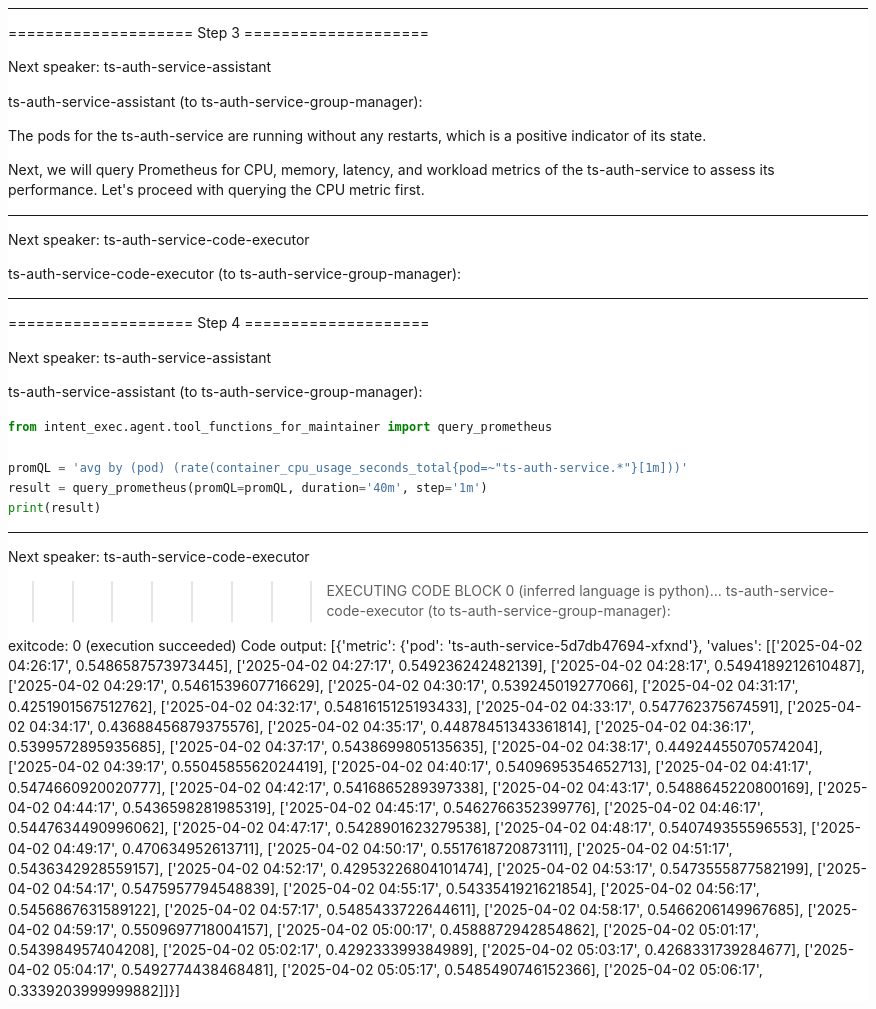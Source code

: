 --------------------------------------------------------------------------------
==================== Step 3 ====================

Next speaker: ts-auth-service-assistant

ts-auth-service-assistant (to ts-auth-service-group-manager):

The pods for the ts-auth-service are running without any restarts, which is a positive indicator of its state.

Next, we will query Prometheus for CPU, memory, latency, and workload metrics of the ts-auth-service to assess its performance. Let's proceed with querying the CPU metric first.

--------------------------------------------------------------------------------

Next speaker: ts-auth-service-code-executor

ts-auth-service-code-executor (to ts-auth-service-group-manager):



--------------------------------------------------------------------------------
==================== Step 4 ====================

Next speaker: ts-auth-service-assistant

ts-auth-service-assistant (to ts-auth-service-group-manager):

```python
from intent_exec.agent.tool_functions_for_maintainer import query_prometheus

promQL = 'avg by (pod) (rate(container_cpu_usage_seconds_total{pod=~"ts-auth-service.*"}[1m]))'
result = query_prometheus(promQL=promQL, duration='40m', step='1m')
print(result)
```

--------------------------------------------------------------------------------

Next speaker: ts-auth-service-code-executor


>>>>>>>> EXECUTING CODE BLOCK 0 (inferred language is python)...
ts-auth-service-code-executor (to ts-auth-service-group-manager):

exitcode: 0 (execution succeeded)
Code output: 
[{'metric': {'pod': 'ts-auth-service-5d7db47694-xfxnd'}, 'values': [['2025-04-02 04:26:17', 0.5486587573973445], ['2025-04-02 04:27:17', 0.549236242482139], ['2025-04-02 04:28:17', 0.5494189212610487], ['2025-04-02 04:29:17', 0.5461539607716629], ['2025-04-02 04:30:17', 0.539245019277066], ['2025-04-02 04:31:17', 0.4251901567512762], ['2025-04-02 04:32:17', 0.5481615125193433], ['2025-04-02 04:33:17', 0.547762375674591], ['2025-04-02 04:34:17', 0.43688456879375576], ['2025-04-02 04:35:17', 0.44878451343361814], ['2025-04-02 04:36:17', 0.5399572895935685], ['2025-04-02 04:37:17', 0.5438699805135635], ['2025-04-02 04:38:17', 0.44924455070574204], ['2025-04-02 04:39:17', 0.5504585562024419], ['2025-04-02 04:40:17', 0.5409695354652713], ['2025-04-02 04:41:17', 0.5474660920020777], ['2025-04-02 04:42:17', 0.5416865289397338], ['2025-04-02 04:43:17', 0.5488645220800169], ['2025-04-02 04:44:17', 0.5436598281985319], ['2025-04-02 04:45:17', 0.5462766352399776], ['2025-04-02 04:46:17', 0.5447634490996062], ['2025-04-02 04:47:17', 0.5428901623279538], ['2025-04-02 04:48:17', 0.540749355596553], ['2025-04-02 04:49:17', 0.470634952613711], ['2025-04-02 04:50:17', 0.5517618720873111], ['2025-04-02 04:51:17', 0.5436342928559157], ['2025-04-02 04:52:17', 0.42953226804101474], ['2025-04-02 04:53:17', 0.5473555877582199], ['2025-04-02 04:54:17', 0.5475957794548839], ['2025-04-02 04:55:17', 0.5433541921621854], ['2025-04-02 04:56:17', 0.5456867631589122], ['2025-04-02 04:57:17', 0.5485433722644611], ['2025-04-02 04:58:17', 0.5466206149967685], ['2025-04-02 04:59:17', 0.5509697718004157], ['2025-04-02 05:00:17', 0.4588872942854862], ['2025-04-02 05:01:17', 0.543984957404208], ['2025-04-02 05:02:17', 0.429233399384989], ['2025-04-02 05:03:17', 0.4268331739284677], ['2025-04-02 05:04:17', 0.5492774438468481], ['2025-04-02 05:05:17', 0.5485490746152366], ['2025-04-02 05:06:17', 0.3339203999999882]]}]
